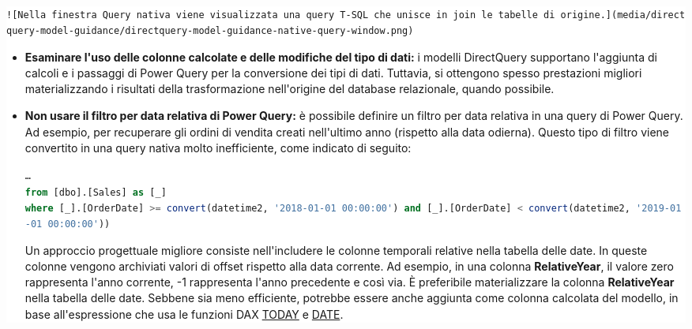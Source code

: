     ![Nella finestra Query nativa viene visualizzata una query T-SQL che unisce in join le tabelle di origine.](media/directquery-model-guidance/directquery-model-guidance-native-query-window.png)

- **Esaminare l'uso delle colonne calcolate e delle modifiche del tipo di dati:** i modelli DirectQuery supportano l'aggiunta di calcoli e i passaggi di Power Query per la conversione dei tipi di dati. Tuttavia, si ottengono spesso prestazioni migliori materializzando i risultati della trasformazione nell'origine del database relazionale, quando possibile.
- **Non usare il filtro per data relativa di Power Query:** è possibile definire un filtro per data relativa in una query di Power Query. Ad esempio, per recuperare gli ordini di vendita creati nell'ultimo anno (rispetto alla data odierna). Questo tipo di filtro viene convertito in una query nativa molto inefficiente, come indicato di seguito:

    ```SQL
    …
    from [dbo].[Sales] as [_]
    where [_].[OrderDate] >= convert(datetime2, '2018-01-01 00:00:00') and [_].[OrderDate] < convert(datetime2, '2019-01-01 00:00:00'))
    
    ```
    
    Un approccio progettuale migliore consiste nell'includere le colonne temporali relative nella tabella delle date. In queste colonne vengono archiviati valori di offset rispetto alla data corrente. Ad esempio, in una colonna **RelativeYear**, il valore zero rappresenta l'anno corrente, -1 rappresenta l'anno precedente e così via. È preferibile materializzare la colonna **RelativeYear** nella tabella delle date. Sebbene sia meno efficiente, potrebbe essere anche aggiunta come colonna calcolata del modello, in base all'espressione che usa le funzioni DAX [TODAY](/dax/today-function-dax) e [DATE](/dax/date-function-dax).
